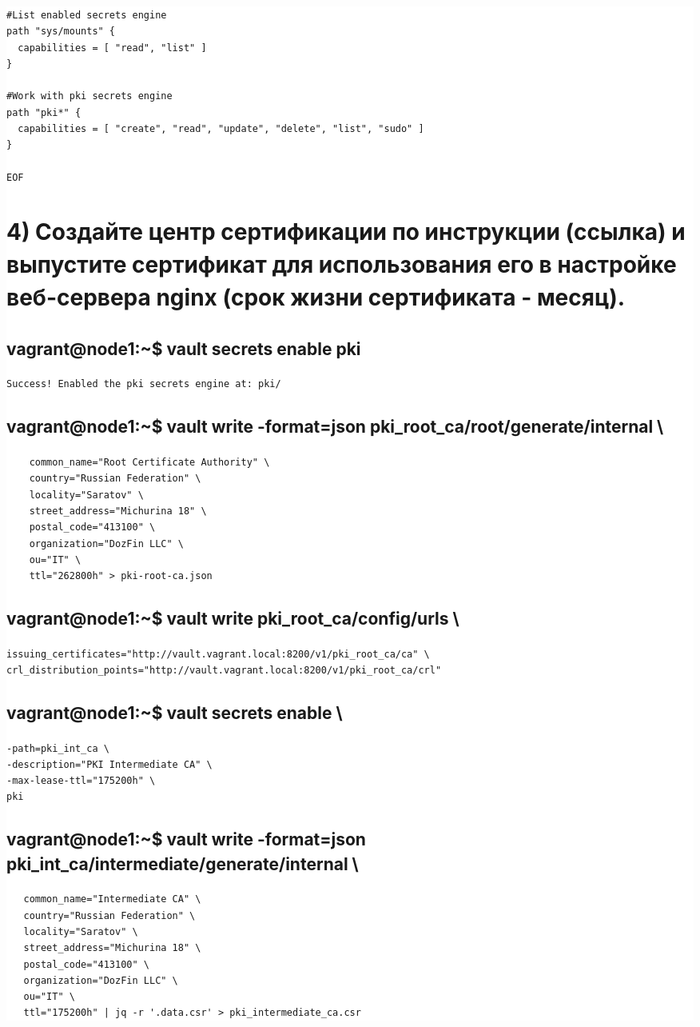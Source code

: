     #List enabled secrets engine  
    path "sys/mounts" {  
      capabilities = [ "read", "list" ]  
    }  

    #Work with pki secrets engine  
    path "pki*" {  
      capabilities = [ "create", "read", "update", "delete", "list", "sudo" ]  
    }

    EOF  
# 4) Cоздайте центр сертификации по инструкции (ссылка) и выпустите сертификат для использования его в настройке веб-сервера nginx (срок жизни сертификата - месяц).  

vagrant@node1:~$ vault secrets enable pki    
-
    Success! Enabled the pki secrets engine at: pki/    

vagrant@node1:~$  vault write -format=json pki_root_ca/root/generate/internal \  
-
        common_name="Root Certificate Authority" \  
        country="Russian Federation" \  
        locality="Saratov" \  
        street_address="Michurina 18" \  
        postal_code="413100" \  
        organization="DozFin LLC" \  
        ou="IT" \  
        ttl="262800h" > pki-root-ca.json  

vagrant@node1:~$ vault write pki_root_ca/config/urls \
-
    issuing_certificates="http://vault.vagrant.local:8200/v1/pki_root_ca/ca" \  
    crl_distribution_points="http://vault.vagrant.local:8200/v1/pki_root_ca/crl"  

vagrant@node1:~$  vault secrets enable \ 
-
    -path=pki_int_ca \  
    -description="PKI Intermediate CA" \  
    -max-lease-ttl="175200h" \  
    pki  

vagrant@node1:~$   vault write -format=json pki_int_ca/intermediate/generate/internal \
-
       common_name="Intermediate CA" \  
       country="Russian Federation" \  
       locality="Saratov" \  
       street_address="Michurina 18" \  
       postal_code="413100" \  
       organization="DozFin LLC" \  
       ou="IT" \  
       ttl="175200h" | jq -r '.data.csr' > pki_intermediate_ca.csr  
